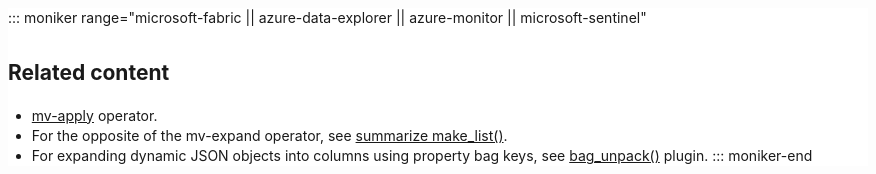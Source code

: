 ::: moniker range="microsoft-fabric || azure-data-explorer || azure-monitor || microsoft-sentinel"
## Related content

* [mv-apply](mv-apply-operator.md) operator.
* For the opposite of the mv-expand operator, see [summarize make_list()](make-list-aggregation-function.md).
* For expanding dynamic JSON objects into columns using property bag keys, see [bag_unpack()](bag-unpack-plugin.md) plugin.
::: moniker-end